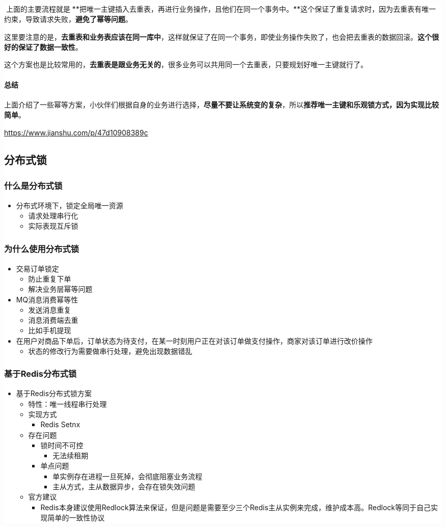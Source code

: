 ​	上面的主要流程就是 **把唯一主键插入去重表，再进行业务操作，且他们在同一个事务中。**这个保证了重复请求时，因为去重表有唯一约束，导致请求失败，**避免了幂等问题**。

​	这里要注意的是，**去重表和业务表应该在同一库中**，这样就保证了在同一个事务，即使业务操作失败了，也会把去重表的数据回滚。**这个很好的保证了数据一致性**。

​	这个方案也是比较常用的，**去重表是跟业务无关的**，很多业务可以共用同一个去重表，只要规划好唯一主键就行了。



#### 总结

​	上面介绍了一些幂等方案，小伙伴们根据自身的业务进行选择，**尽量不要让系统变的复杂**，所以**推荐唯一主键和乐观锁方式，因为实现比较简单**。



https://www.jianshu.com/p/47d10908389c



## 分布式锁





### 什么是分布式锁

* 分布式环境下，锁定全局唯一资源
  * 请求处理串行化
  * 实际表现互斥锁



### 为什么使用分布式锁

* 交易订单锁定
  * 防止重复下单
  * 解决业务层幂等问题
* MQ消息消费幂等性
  * 发送消息重复
  * 消息消费端去重
  * 比如手机提现
* 在用户对商品下单后，订单状态为待支付，在某一时刻用户正在对该订单做支付操作，商家对该订单进行改价操作
  * 状态的修改行为需要做串行处理，避免出现数据错乱



### 基于Redis分布式锁

* 基于Redis分布式锁方案
  * 特性：唯一线程串行处理
  * 实现方式
    * Redis Setnx
  * 存在问题
    * 锁时间不可控
      * 无法续租期
    * 单点问题
      * 单实例存在进程一旦死掉，会彻底阻塞业务流程
      * 主从方式，主从数据异步，会存在锁失效问题
  * 官方建议
    * Redis本身建议使用Redlock算法来保证，但是问题是需要至少三个Redis主从实例来完成，维护成本高。Redlock等同于自己实现简单的一致性协议
